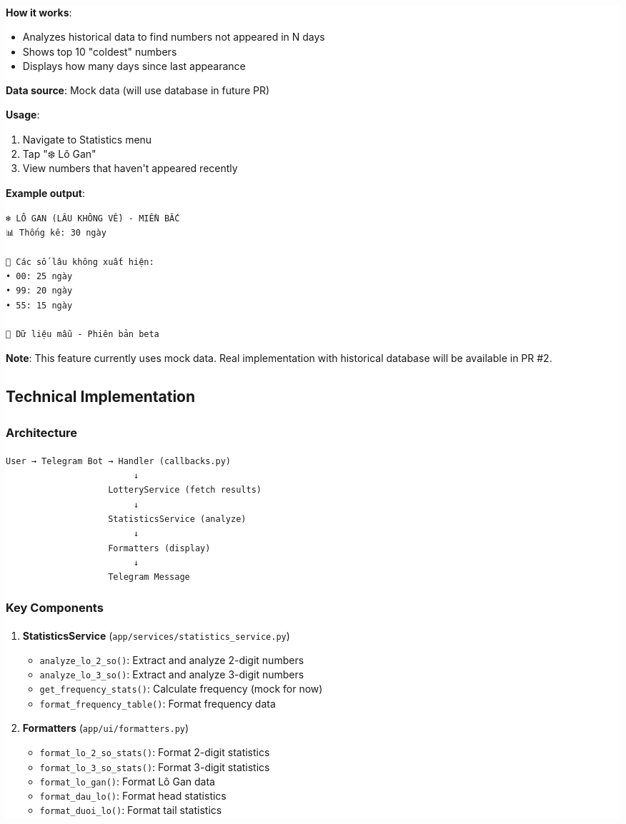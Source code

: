 **How it works**:
- Analyzes historical data to find numbers not appeared in N days
- Shows top 10 "coldest" numbers
- Displays how many days since last appearance

**Data source**: Mock data (will use database in future PR)

**Usage**:
1. Navigate to Statistics menu
2. Tap "❄️ Lô Gan"
3. View numbers that haven't appeared recently

**Example output**:
```
❄️ LÔ GAN (LÂU KHÔNG VỀ) - MIỀN BẮC
📊 Thống kê: 30 ngày

🔢 Các số lâu không xuất hiện:
• 00: 25 ngày
• 99: 20 ngày
• 55: 15 ngày

📝 Dữ liệu mẫu - Phiên bản beta
```

**Note**: This feature currently uses mock data. Real implementation with historical database will be available in PR #2.

## Technical Implementation

### Architecture

```
User → Telegram Bot → Handler (callbacks.py)
                         ↓
                    LotteryService (fetch results)
                         ↓
                    StatisticsService (analyze)
                         ↓
                    Formatters (display)
                         ↓
                    Telegram Message
```

### Key Components

1. **StatisticsService** (`app/services/statistics_service.py`)
   - `analyze_lo_2_so()`: Extract and analyze 2-digit numbers
   - `analyze_lo_3_so()`: Extract and analyze 3-digit numbers
   - `get_frequency_stats()`: Calculate frequency (mock for now)
   - `format_frequency_table()`: Format frequency data

2. **Formatters** (`app/ui/formatters.py`)
   - `format_lo_2_so_stats()`: Format 2-digit statistics
   - `format_lo_3_so_stats()`: Format 3-digit statistics
   - `format_lo_gan()`: Format Lô Gan data
   - `format_dau_lo()`: Format head statistics
   - `format_duoi_lo()`: Format tail statistics
